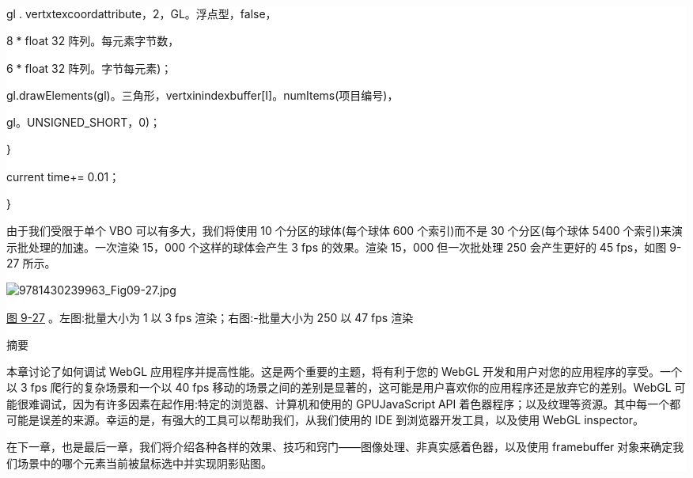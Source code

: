 gl . vertxtexcoordattribute，2，GL。浮点型，false，

8 * float 32 阵列。每元素字节数，

6 * float 32 阵列。字节每元素)；

gl.drawElements(gl)。三角形，vertxinindexbuffer[I]。numItems(项目编号)，

gl。UNSIGNED_SHORT，0)；

}

current time+= 0.01；

}

由于我们受限于单个 VBO 可以有多大，我们将使用 10 个分区的球体(每个球体 600 个索引)而不是 30 个分区(每个球体 5400 个索引)来演示批处理的加速。一次渲染 15，000 个这样的球体会产生 3 fps 的效果。渲染 15，000 但一次批处理 250 会产生更好的 45 fps，如图 9-27 所示。

![9781430239963_Fig09-27.jpg](images/9781430239963_Fig09-27.jpg)

[图 9-27](#_Fig27) 。左图:批量大小为 1 以 3 fps 渲染；右图:-批量大小为 250 以 47 fps 渲染

摘要

本章讨论了如何调试 WebGL 应用程序并提高性能。这是两个重要的主题，将有利于您的 WebGL 开发和用户对您的应用程序的享受。一个以 3 fps 爬行的复杂场景和一个以 40 fps 移动的场景之间的差别是显著的，这可能是用户喜欢你的应用程序还是放弃它的差别。WebGL 可能很难调试，因为有许多因素在起作用:特定的浏览器、计算机和使用的 GPUJavaScript API 着色器程序；以及纹理等资源。其中每一个都可能是误差的来源。幸运的是，有强大的工具可以帮助我们，从我们使用的 IDE 到浏览器开发工具，以及使用 WebGL inspector。

在下一章，也是最后一章，我们将介绍各种各样的效果、技巧和窍门——图像处理、非真实感着色器，以及使用 framebuffer 对象来确定我们场景中的哪个元素当前被鼠标选中并实现阴影贴图。